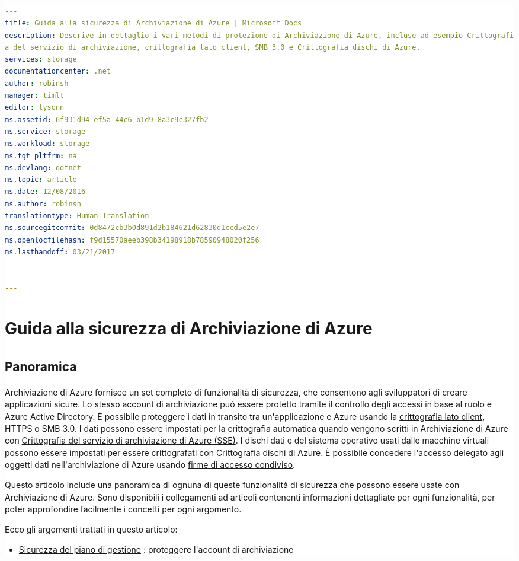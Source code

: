 ```yaml
---
title: Guida alla sicurezza di Archiviazione di Azure | Microsoft Docs
description: Descrive in dettaglio i vari metodi di protezione di Archiviazione di Azure, incluse ad esempio Crittografia del servizio di archiviazione, crittografia lato client, SMB 3.0 e Crittografia dischi di Azure.
services: storage
documentationcenter: .net
author: robinsh
manager: timlt
editor: tysonn
ms.assetid: 6f931d94-ef5a-44c6-b1d9-8a3c9c327fb2
ms.service: storage
ms.workload: storage
ms.tgt_pltfrm: na
ms.devlang: dotnet
ms.topic: article
ms.date: 12/08/2016
ms.author: robinsh
translationtype: Human Translation
ms.sourcegitcommit: 0d8472cb3b0d891d2b184621d62830d1ccd5e2e7
ms.openlocfilehash: f9d15570aeeb398b34198918b78590948020f256
ms.lasthandoff: 03/21/2017


---
```

# <a name="azure-storage-security-guide"></a>Guida alla sicurezza di Archiviazione di Azure
## <a name="overview"></a>Panoramica
Archiviazione di Azure fornisce un set completo di funzionalità di sicurezza, che consentono agli sviluppatori di creare applicazioni sicure. Lo stesso account di archiviazione può essere protetto tramite il controllo degli accessi in base al ruolo e Azure Active Directory. È possibile proteggere i dati in transito tra un'applicazione e Azure usando la [crittografia lato client](storage-client-side-encryption.md), HTTPS o SMB 3.0. I dati possono essere impostati per la crittografia automatica quando vengono scritti in Archiviazione di Azure con [Crittografia del servizio di archiviazione di Azure (SSE)](storage-service-encryption.md). I dischi dati e del sistema operativo usati dalle macchine virtuali possono essere impostati per essere crittografati con [Crittografia dischi di Azure](../security/azure-security-disk-encryption.md). È possibile concedere l'accesso delegato agli oggetti dati nell'archiviazione di Azure usando [firme di accesso condiviso](storage-dotnet-shared-access-signature-part-1.md).

Questo articolo include una panoramica di ognuna di queste funzionalità di sicurezza che possono essere usate con Archiviazione di Azure. Sono disponibili i collegamenti ad articoli contenenti informazioni dettagliate per ogni funzionalità, per poter approfondire facilmente i concetti per ogni argomento.

Ecco gli argomenti trattati in questo articolo:

* [Sicurezza del piano di gestione](#management-plane-security) : proteggere l'account di archiviazione
  